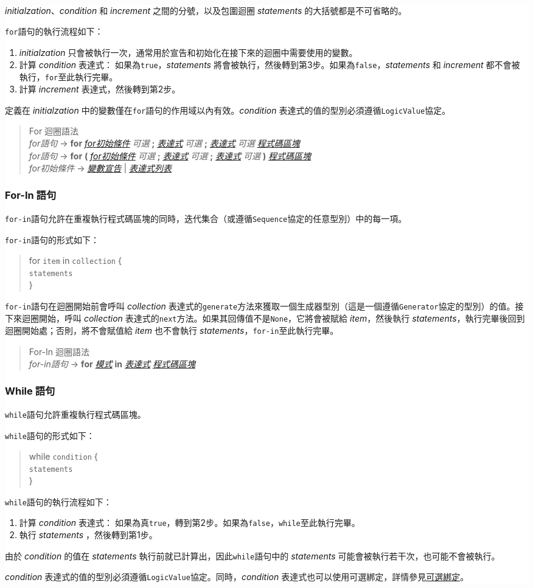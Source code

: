 *initialzation*、*condition* 和 *increment* 之間的分號，以及包圍迴圈 *statements* 的大括號都是不可省略的。

`for`語句的執行流程如下：

1. *initialzation* 只會被執行一次，通常用於宣告和初始化在接下來的迴圈中需要使用的變數。
2. 計算 *condition* 表達式：
	如果為`true`，*statements* 將會被執行，然後轉到第3步。如果為`false`，*statements* 和 *increment* 都不會被執行，`for`至此執行完畢。
3. 計算 *increment* 表達式，然後轉到第2步。

定義在 *initialzation* 中的變數僅在`for`語句的作用域以內有效。*condition* 表達式的值的型別必須遵循`LogicValue`協定。

> For 迴圈語法  
> *for語句* → **for** [*for初始條件*](..\chapter3\10_Statements.html#for_init) _可選_ **;** [*表達式*](..\chapter3\04_Expressions.html#expression) _可選_ **;** [*表達式*](..\chapter3\04_Expressions.html#expression) _可選_ [*程式碼區塊*](..\chapter3\05_Declarations.html#code_block)  
> *for語句* → **for** **(** [*for初始條件*](..\chapter3\10_Statements.html#for_init) _可選_ **;** [*表達式*](..\chapter3\04_Expressions.html#expression) _可選_ **;** [*表達式*](..\chapter3\04_Expressions.html#expression) _可選_ **)** [*程式碼區塊*](..\chapter3\05_Declarations.html#code_block)  
> *for初始條件* → [*變數宣告*](..\chapter3\05_Declarations.html#variable_declaration) | [*表達式列表*](..\chapter3\04_Expressions.html#expression_list)  

### For-In 語句

`for-in`語句允許在重複執行程式碼區塊的同時，迭代集合（或遵循`Sequence`協定的任意型別）中的每一項。

`for-in`語句的形式如下：

> for `item` in `collection` {  
> 	`statements`  
> }  

`for-in`語句在迴圈開始前會呼叫 *collection* 表達式的`generate`方法來獲取一個生成器型別（這是一個遵循`Generator`協定的型別）的值。接下來迴圈開始，呼叫 *collection* 表達式的`next`方法。如果其回傳值不是`None`，它將會被賦給 *item*，然後執行 *statements*，執行完畢後回到迴圈開始處；否則，將不會賦值給 *item* 也不會執行 *statements*，`for-in`至此執行完畢。

> For-In 迴圈語法  
> *for-in語句* → **for** [*模式*](..\chapter3\07_Patterns.html#pattern) **in** [*表達式*](..\chapter3\04_Expressions.html#expression) [*程式碼區塊*](..\chapter3\05_Declarations.html#code_block)  

### While 語句

`while`語句允許重複執行程式碼區塊。

`while`語句的形式如下：

> while `condition` {  
> 	`statements`  
> }  

`while`語句的執行流程如下：

1. 計算 *condition* 表達式：
	如果為真`true`，轉到第2步。如果為`false`，`while`至此執行完畢。
2. 執行 *statements* ，然後轉到第1步。

由於 *condition* 的值在 *statements* 執行前就已計算出，因此`while`語句中的 *statements* 可能會被執行若干次，也可能不會被執行。

*condition* 表達式的值的型別必須遵循`LogicValue`協定。同時，*condition* 表達式也可以使用可選綁定，詳情參見[可選綁定](../chapter2/01_The_Basics.html#optional_binding)。
